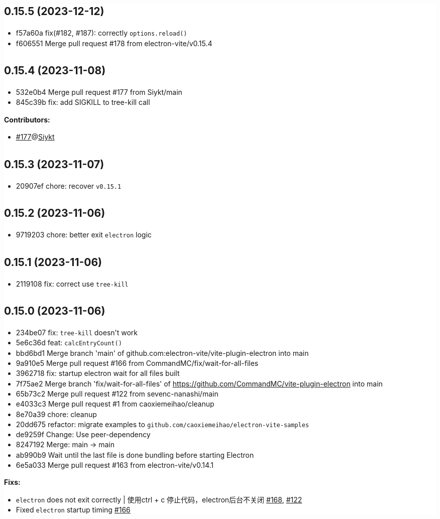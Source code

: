 ## 0.15.5 (2023-12-12)

- f57a60a fix(#182, #187): correctly `options.reload()`
- f606551 Merge pull request #178 from electron-vite/v0.15.4

## 0.15.4 (2023-11-08)

- 532e0b4 Merge pull request #177 from Siykt/main
- 845c39b fix: add SIGKILL to tree-kill call

**Contributors:**

- [#177](https://github.com/electron-vite/vite-plugin-electron/pull/177)@[Siykt](https://github.com/Siykt)

## 0.15.3 (2023-11-07)

- 20907ef chore: recover `v0.15.1`

## 0.15.2 (2023-11-06)

- 9719203 chore: better exit `electron` logic

## 0.15.1 (2023-11-06)

- 2119108 fix: correct use `tree-kill`

## 0.15.0 (2023-11-06)

- 234be07 fix: `tree-kill` doesn't work
- 5e6c36d feat: `calcEntryCount()`
- bbd6bd1 Merge branch 'main' of github.com:electron-vite/vite-plugin-electron into main
- 9a910e5 Merge pull request #166 from CommandMC/fix/wait-for-all-files
- 3962718 fix: startup electron wait for all files built
- 7f75ae2 Merge branch 'fix/wait-for-all-files' of https://github.com/CommandMC/vite-plugin-electron into main
- 65b73c2 Merge pull request #122 from sevenc-nanashi/main
- e4033c3 Merge pull request #1 from caoxiemeihao/cleanup
- 8e70a39 chore: cleanup
- 20dd675 refactor: migrate examples to `github.com/caoxiemeihao/electron-vite-samples`
- de9259f Change: Use peer-dependency
- 8247192 Merge: main -> main
- ab990b9 Wait until the last file is done bundling before starting Electron
- 6e5a033 Merge pull request #163 from electron-vite/v0.14.1

**Fixs:**

- `electron` does not exit correctly | 使用ctrl + c 停止代码，electron后台不关闭 [#168](https://github.com/electron-vite/vite-plugin-electron/issues/168), [#122](https://github.com/electron-vite/vite-plugin-electron/pull/122)
- Fixed `electron` startup timing [#166](https://github.com/electron-vite/vite-plugin-electron/pull/166)
